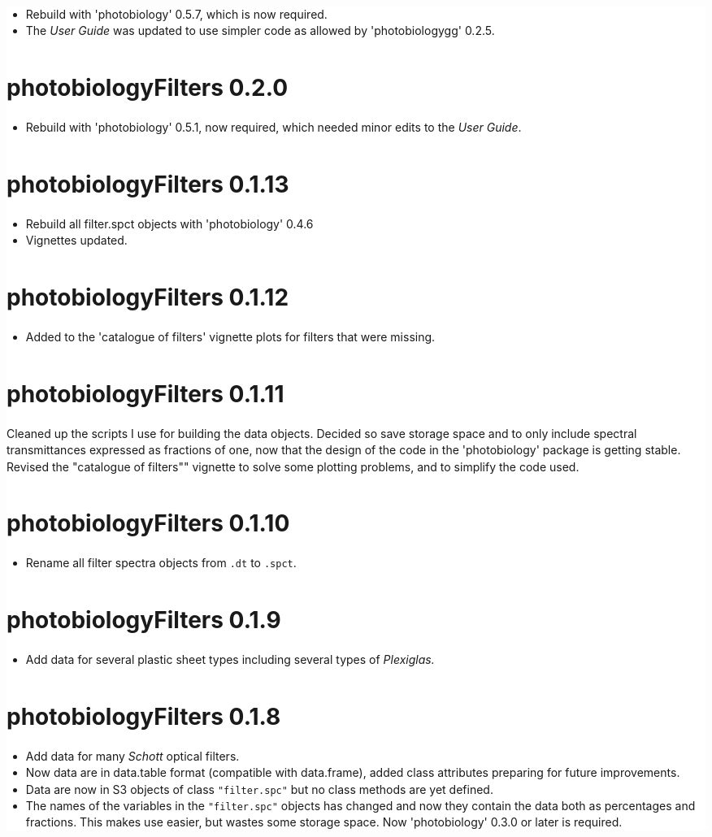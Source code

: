 -   Rebuild with 'photobiology' 0.5.7, which is now required.
-   The *User Guide* was updated to use simpler code as allowed by
    'photobiologygg' 0.2.5.

# photobiologyFilters 0.2.0

-   Rebuild with 'photobiology' 0.5.1, now required, which needed minor
    edits to the *User Guide*.

# photobiologyFilters 0.1.13

-   Rebuild all filter.spct objects with 'photobiology' 0.4.6
-   Vignettes updated.

# photobiologyFilters 0.1.12

-   Added to the 'catalogue of filters' vignette plots for filters that
    were missing.

# photobiologyFilters 0.1.11

Cleaned up the scripts I use for building the data objects. Decided so
save storage space and to only include spectral transmittances expressed
as fractions of one, now that the design of the code in the
'photobiology' package is getting stable. Revised the "catalogue of
filters"" vignette to solve some plotting problems, and to simplify the
code used.

# photobiologyFilters 0.1.10

-   Rename all filter spectra objects from `.dt` to `.spct`.

# photobiologyFilters 0.1.9

-   Add data for several plastic sheet types including several types of
    *Plexiglas.*

# photobiologyFilters 0.1.8

-   Add data for many *Schott* optical filters.
-   Now data are in data.table format (compatible with data.frame),
    added class attributes preparing for future improvements.
-   Data are now in S3 objects of class `"filter.spc"` but no class
    methods are yet defined.
-   The names of the variables in the `"filter.spc"` objects has changed
    and now they contain the data both as percentages and fractions.
    This makes use easier, but wastes some storage space. Now
    'photobiology' 0.3.0 or later is required.
